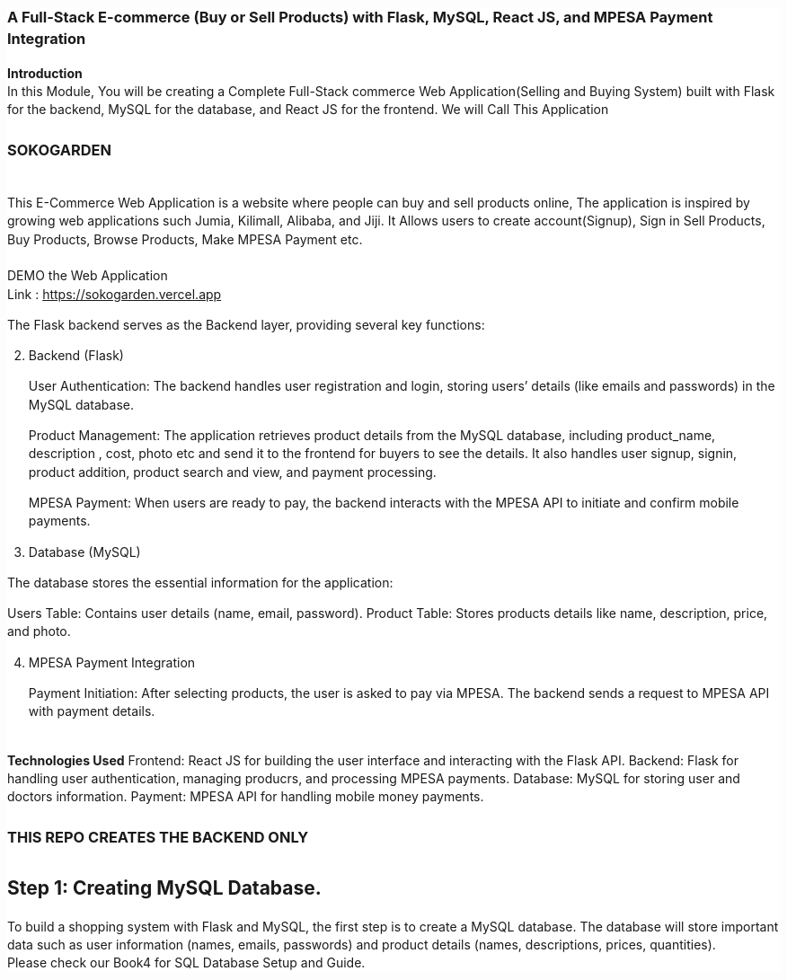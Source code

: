 ### A Full-Stack E-commerce (Buy or Sell Products) with Flask, MySQL, React JS, and MPESA Payment Integration
<b>Introduction</b> <br/>
In this Module, You will be creating a Complete Full-Stack commerce Web Application(Selling and Buying System)  built with Flask for the backend, MySQL for the database, and React JS for the frontend.
We will Call This Application <h3><b>SOKOGARDEN</b></h3>
<br>
This E-Commerce Web Application is a website where people can buy and sell products online, The application is inspired by growing web applications such Jumia, Kilimall, Alibaba, and Jiji. It Allows users to create account(Signup), Sign in Sell Products, Buy Products, Browse Products, Make MPESA Payment etc.
<br><br>
DEMO the Web Application<br>
Link : https://sokogarden.vercel.app  <br>

The Flask backend serves as the Backend layer, providing several key functions:

2. Backend (Flask)

    User Authentication: The backend handles user registration and login, storing users’ details (like emails and passwords) in the MySQL database.
     
    Product Management: The application retrieves product details from the MySQL database, including product_name, description , cost, photo etc and send it to the frontend for buyers to see the details. It also handles user signup, signin, product addition, product search and view, and payment processing.

    MPESA Payment: When users are ready to pay, the backend interacts with the MPESA API to initiate and confirm mobile payments.

3. Database (MySQL)

The database stores the essential information for the application:

Users Table: Contains user details (name, email, password).
Product Table: Stores products details like name, description, price, and photo.
<br>

4. MPESA Payment Integration

    Payment Initiation: After selecting products, the user is asked to pay via MPESA. The backend sends a request to MPESA API with payment details.

<br>
<b>Technologies Used</b>
Frontend: React JS for building the user interface and interacting with the Flask API.
Backend: Flask for handling user authentication, managing producrs, and processing MPESA payments.
Database: MySQL for storing user and doctors information.
Payment: MPESA API for handling mobile money payments.

### THIS REPO CREATES THE BACKEND ONLY
## Step 1: Creating MySQL Database.
To build a shopping system with Flask and MySQL, the first step is to create a MySQL database. The database will store important data such as user information (names, emails, passwords) and product details (names, descriptions, prices, quantities).
<br/>
Please check our Book4 for SQL Database Setup and Guide.
